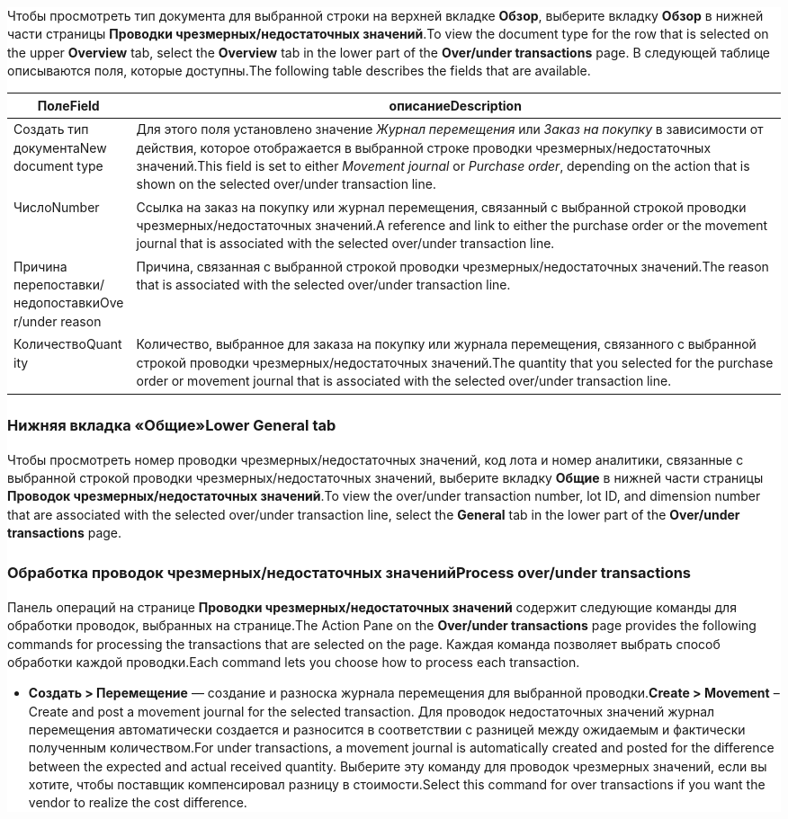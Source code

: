 <span data-ttu-id="7752f-243">Чтобы просмотреть тип документа для выбранной строки на верхней вкладке **Обзор**, выберите вкладку **Обзор** в нижней части страницы **Проводки чрезмерных/недостаточных значений**.</span><span class="sxs-lookup"><span data-stu-id="7752f-243">To view the document type for the row that is selected on the upper **Overview** tab, select the **Overview** tab in the lower part of the **Over/under transactions** page.</span></span> <span data-ttu-id="7752f-244">В следующей таблице описываются поля, которые доступны.</span><span class="sxs-lookup"><span data-stu-id="7752f-244">The following table describes the fields that are available.</span></span>

| <span data-ttu-id="7752f-245">Поле</span><span class="sxs-lookup"><span data-stu-id="7752f-245">Field</span></span> | <span data-ttu-id="7752f-246">описание</span><span class="sxs-lookup"><span data-stu-id="7752f-246">Description</span></span> |
|---|---|
| <span data-ttu-id="7752f-247">Создать тип документа</span><span class="sxs-lookup"><span data-stu-id="7752f-247">New document type</span></span> | <span data-ttu-id="7752f-248">Для этого поля установлено значение *Журнал перемещения* или *Заказ на покупку* в зависимости от действия, которое отображается в выбранной строке проводки чрезмерных/недостаточных значений.</span><span class="sxs-lookup"><span data-stu-id="7752f-248">This field is set to either *Movement journal* or *Purchase order*, depending on the action that is shown on the selected over/under transaction line.</span></span> |
| <span data-ttu-id="7752f-249">Число</span><span class="sxs-lookup"><span data-stu-id="7752f-249">Number</span></span> | <span data-ttu-id="7752f-250">Ссылка на заказ на покупку или журнал перемещения, связанный с выбранной строкой проводки чрезмерных/недостаточных значений.</span><span class="sxs-lookup"><span data-stu-id="7752f-250">A reference and link to either the purchase order or the movement journal that is associated with the selected over/under transaction line.</span></span> |
| <span data-ttu-id="7752f-251">Причина перепоставки/недопоставки</span><span class="sxs-lookup"><span data-stu-id="7752f-251">Over/under reason</span></span> | <span data-ttu-id="7752f-252">Причина, связанная с выбранной строкой проводки чрезмерных/недостаточных значений.</span><span class="sxs-lookup"><span data-stu-id="7752f-252">The reason that is associated with the selected over/under transaction line.</span></span> |
| <span data-ttu-id="7752f-253">Количество</span><span class="sxs-lookup"><span data-stu-id="7752f-253">Quantity</span></span> | <span data-ttu-id="7752f-254">Количество, выбранное для заказа на покупку или журнала перемещения, связанного с выбранной строкой проводки чрезмерных/недостаточных значений.</span><span class="sxs-lookup"><span data-stu-id="7752f-254">The quantity that you selected for the purchase order or movement journal that is associated with the selected over/under transaction line.</span></span> |

### <a name="lower-general-tab"></a><span data-ttu-id="7752f-255">Нижняя вкладка «Общие»</span><span class="sxs-lookup"><span data-stu-id="7752f-255">Lower General tab</span></span>

<span data-ttu-id="7752f-256">Чтобы просмотреть номер проводки чрезмерных/недостаточных значений, код лота и номер аналитики, связанные с выбранной строкой проводки чрезмерных/недостаточных значений, выберите вкладку **Общие** в нижней части страницы **Проводок чрезмерных/недостаточных значений**.</span><span class="sxs-lookup"><span data-stu-id="7752f-256">To view the over/under transaction number, lot ID, and dimension number that are associated with the selected over/under transaction line, select the **General** tab in the lower part of the **Over/under transactions** page.</span></span> 

### <a name="process-overunder-transactions"></a><span data-ttu-id="7752f-257">Обработка проводок чрезмерных/недостаточных значений</span><span class="sxs-lookup"><span data-stu-id="7752f-257">Process over/under transactions</span></span>

<span data-ttu-id="7752f-258">Панель операций на странице **Проводки чрезмерных/недостаточных значений** содержит следующие команды для обработки проводок, выбранных на странице.</span><span class="sxs-lookup"><span data-stu-id="7752f-258">The Action Pane on the **Over/under transactions** page provides the following commands for processing the transactions that are selected on the page.</span></span> <span data-ttu-id="7752f-259">Каждая команда позволяет выбрать способ обработки каждой проводки.</span><span class="sxs-lookup"><span data-stu-id="7752f-259">Each command lets you choose how to process each transaction.</span></span>

- <span data-ttu-id="7752f-260">**Создать \> Перемещение** — создание и разноска журнала перемещения для выбранной проводки.</span><span class="sxs-lookup"><span data-stu-id="7752f-260">**Create \> Movement** – Create and post a movement journal for the selected transaction.</span></span> <span data-ttu-id="7752f-261">Для проводок недостаточных значений журнал перемещения автоматически создается и разносится в соответствии с разницей между ожидаемым и фактически полученным количеством.</span><span class="sxs-lookup"><span data-stu-id="7752f-261">For under transactions, a movement journal is automatically created and posted for the difference between the expected and actual received quantity.</span></span> <span data-ttu-id="7752f-262">Выберите эту команду для проводок чрезмерных значений, если вы хотите, чтобы поставщик компенсировал разницу в стоимости.</span><span class="sxs-lookup"><span data-stu-id="7752f-262">Select this command for over transactions if you want the vendor to realize the cost difference.</span></span>